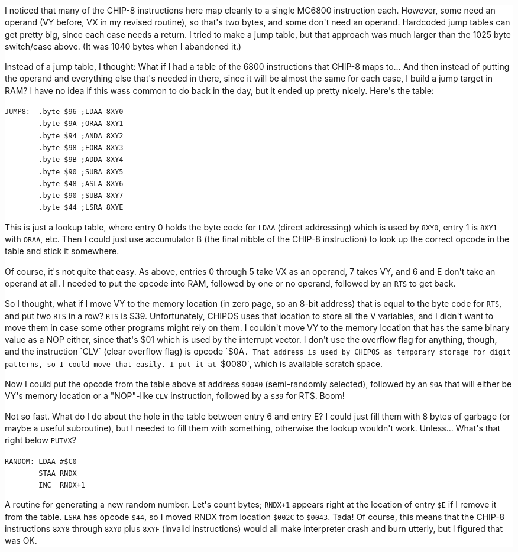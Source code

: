 I noticed that many of the CHIP-8 instructions here map cleanly to a single MC6800 instruction each. However, some need an operand (VY before, VX in my revised routine), so that's two bytes, and some don't need an operand. Hardcoded jump tables can get pretty big, since each case needs a return. I tried to make a jump table, but that approach was much larger than the 1025 byte switch/case above. (It was 1040 bytes when I abandoned it.)

Instead of a jump table, I thought: What if I had a table of the 6800 instructions that CHIP-8 maps to… And then instead of putting the operand and everything else that's needed in there, since it will be almost the same for each case, I build a jump target in RAM? I have no idea if this wass common to do back in the day, but it ended up pretty nicely. Here's the table:

~~~
JUMP8:  .byte $96 ;LDAA 8XY0
        .byte $9A ;ORAA 8XY1
        .byte $94 ;ANDA 8XY2
        .byte $98 ;EORA 8XY3
        .byte $9B ;ADDA 8XY4
        .byte $90 ;SUBA 8XY5
        .byte $48 ;ASLA 8XY6
        .byte $90 ;SUBA 8XY7
        .byte $44 ;LSRA 8XYE
~~~

This is just a lookup table, where entry 0 holds the byte code for `LDAA` (direct addressing) which is used by `8XY0`, entry 1 is `8XY1` with `ORAA`, etc. Then I could just use accumulator B (the final nibble of the CHIP-8 instruction) to look up the correct opcode in the table and stick it somewhere.

Of course, it's not quite that easy. As above, entries 0 through 5 take VX as an operand, 7 takes VY, and 6 and E don't take an operand at all. I needed to put the opcode into RAM, followed by one or no operand, followed by an `RTS` to get back.

So I thought, what if I move VY to the memory location (in zero page, so an 8-bit address) that is equal to the byte code for `RTS`, and put two `RTS` in a row? `RTS` is $39. Unfortunately, CHIPOS uses that location to store all the V variables, and I didn't want to move them in case some other programs might rely on them. I couldn't move VY to the memory location that has the same binary value as a NOP either, since that's $01 which is used by the interrupt vector. I don't use the overflow flag for anything, though, and the instruction `CLV` (clear overflow flag) is opcode `$0A`. That address is used by CHIPOS as temporary storage for digit patterns, so I could move that easily. I put it at `$0080`, which is available scratch space.

Now I could put the opcode from the table above at address `$0040` (semi-randomly selected), followed by an `$0A` that will either be VY's memory location or a "NOP"-like `CLV` instruction, followed by a `$39` for RTS. Boom!

Not so fast. What do I do about the hole in the table between entry 6 and entry E? I could just fill them with 8 bytes of garbage (or maybe a useful subroutine), but I needed to fill them with something, otherwise the lookup wouldn't work. Unless... What's that right below `PUTVX`?

~~~
RANDOM: LDAA #$C0
        STAA RNDX
        INC  RNDX+1
~~~

A routine for generating a new random number. Let's count bytes; `RNDX+1` appears right at the location of entry `$E` if I remove it from the table. `LSRA` has opcode `$44`, so I moved RNDX from location `$002C` to `$0043`. Tada! Of course, this means that the CHIP-8 instructions `8XY8` through `8XYD` plus `8XYF` (invalid instructions) would all make interpreter crash and burn utterly, but I figured that was OK.
